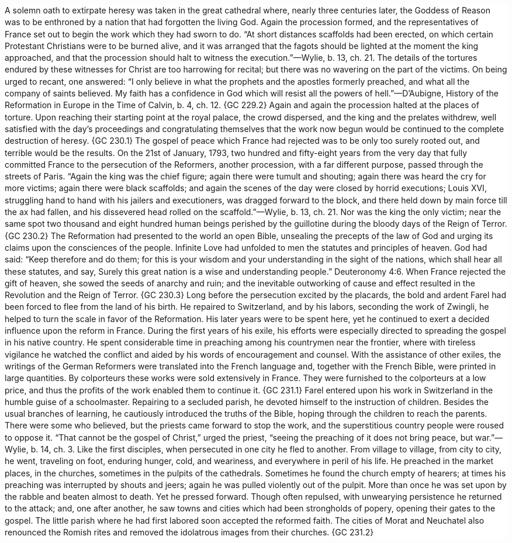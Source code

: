 A solemn oath to extirpate heresy was taken in the great cathedral where, nearly three centuries later, the Goddess of Reason was to be enthroned by a nation that had forgotten the living God. Again the procession formed, and the representatives of France set out to begin the work which they had sworn to do. “At short distances scaffolds had been erected, on which certain Protestant Christians were to be burned alive, and it was arranged that the fagots should be lighted at the moment the king approached, and that the procession should halt to witness the execution.”—Wylie, b. 13, ch. 21. The details of the tortures endured by these witnesses for Christ are too harrowing for recital; but there was no wavering on the part of the victims. On being urged to recant, one answered: “I only believe in what the prophets and the apostles formerly preached, and what all the company of saints believed. My faith has a confidence in God which will resist all the powers of hell.”—D’Aubigne, History of the Reformation in Europe in the Time of Calvin, b. 4, ch. 12. {GC 229.2}
Again and again the procession halted at the places of torture. Upon reaching their starting point at the royal palace, the crowd dispersed, and the king and the prelates withdrew, well satisfied with the day’s proceedings and congratulating themselves that the work now begun would be continued to the complete destruction of heresy. {GC 230.1}
The gospel of peace which France had rejected was to be only too surely rooted out, and terrible would be the results. On the 21st of January, 1793, two hundred and fifty-eight years from the very day that fully committed France to the persecution of the Reformers, another procession, with a far different purpose, passed through the streets of Paris. “Again the king was the chief figure; again there were tumult and shouting; again there was heard the cry for more victims; again there were black scaffolds; and again the scenes of the day were closed by horrid executions; Louis XVI, struggling hand to hand with his jailers and executioners, was dragged forward to the block, and there held down by main force till the ax had fallen, and his dissevered head rolled on the scaffold.”—Wylie, b. 13, ch. 21. Nor was the king the only victim; near the same spot two thousand and eight hundred human beings perished by the guillotine during the bloody days of the Reign of Terror. {GC 230.2}
The Reformation had presented to the world an open Bible, unsealing the precepts of the law of God and urging its claims upon the consciences of the people. Infinite Love had unfolded to men the statutes and principles of heaven. God had said: “Keep therefore and do them; for this is your wisdom and your understanding in the sight of the nations, which shall hear all these statutes, and say, Surely this great nation is a wise and understanding people.” Deuteronomy 4:6. When France rejected the gift of heaven, she sowed the seeds of anarchy and ruin; and the inevitable outworking of cause and effect resulted in the Revolution and the Reign of Terror. {GC 230.3}
Long before the persecution excited by the placards, the bold and ardent Farel had been forced to flee from the land of his birth. He repaired to Switzerland, and by his labors, seconding the work of Zwingli, he helped to turn the scale in favor of the Reformation. His later years were to be spent here, yet he continued to exert a decided influence upon the reform in France. During the first years of his exile, his efforts were especially directed to spreading the gospel in his native country. He spent considerable time in preaching among his countrymen near the frontier, where with tireless vigilance he watched the conflict and aided by his words of encouragement and counsel. With the assistance of other exiles, the writings of the German Reformers were translated into the French language and, together with the French Bible, were printed in large quantities. By colporteurs these works were sold extensively in France. They were furnished to the colporteurs at a low price, and thus the profits of the work enabled them to continue it. {GC 231.1}
Farel entered upon his work in Switzerland in the humble guise of a schoolmaster. Repairing to a secluded parish, he devoted himself to the instruction of children. Besides the usual branches of learning, he cautiously introduced the truths of the Bible, hoping through the children to reach the parents. There were some who believed, but the priests came forward to stop the work, and the superstitious country people were roused to oppose it. “That cannot be the gospel of Christ,” urged the priest, “seeing the preaching of it does not bring peace, but war.”—Wylie, b. 14, ch. 3. Like the first disciples, when persecuted in one city he fled to another. From village to village, from city to city, he went, traveling on foot, enduring hunger, cold, and weariness, and everywhere in peril of his life. He preached in the market places, in the churches, sometimes in the pulpits of the cathedrals. Sometimes he found the church empty of hearers; at times his preaching was interrupted by shouts and jeers; again he was pulled violently out of the pulpit. More than once he was set upon by the rabble and beaten almost to death. Yet he pressed forward. Though often repulsed, with unwearying persistence he returned to the attack; and, one after another, he saw towns and cities which had been strongholds of popery, opening their gates to the gospel. The little parish where he had first labored soon accepted the reformed faith. The cities of Morat and Neuchatel also renounced the Romish rites and removed the idolatrous images from their churches. {GC 231.2}